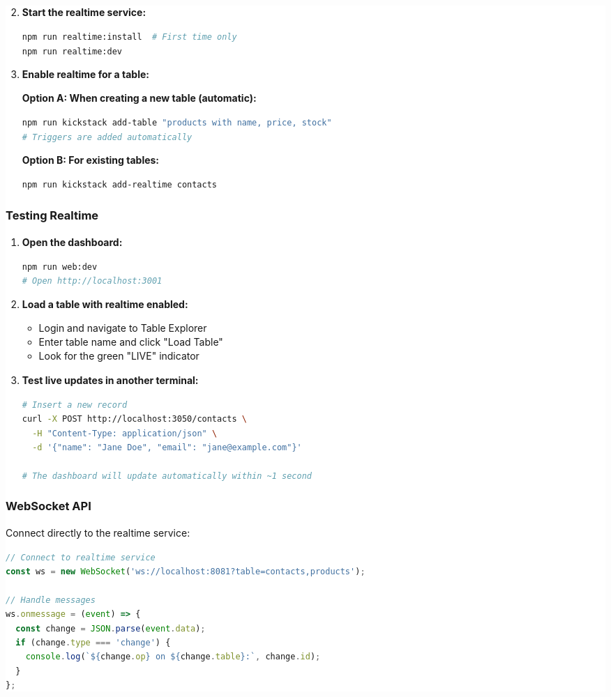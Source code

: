 2. **Start the realtime service:**
   ```bash
   npm run realtime:install  # First time only
   npm run realtime:dev
   ```

3. **Enable realtime for a table:**
   
   **Option A: When creating a new table (automatic):**
   ```bash
   npm run kickstack add-table "products with name, price, stock"
   # Triggers are added automatically
   ```
   
   **Option B: For existing tables:**
   ```bash
   npm run kickstack add-realtime contacts
   ```

### Testing Realtime

1. **Open the dashboard:**
   ```bash
   npm run web:dev
   # Open http://localhost:3001
   ```

2. **Load a table with realtime enabled:**
   - Login and navigate to Table Explorer
   - Enter table name and click "Load Table"
   - Look for the green "LIVE" indicator

3. **Test live updates in another terminal:**
   ```bash
   # Insert a new record
   curl -X POST http://localhost:3050/contacts \
     -H "Content-Type: application/json" \
     -d '{"name": "Jane Doe", "email": "jane@example.com"}'
   
   # The dashboard will update automatically within ~1 second
   ```

### WebSocket API

Connect directly to the realtime service:

```javascript
// Connect to realtime service
const ws = new WebSocket('ws://localhost:8081?table=contacts,products');

// Handle messages
ws.onmessage = (event) => {
  const change = JSON.parse(event.data);
  if (change.type === 'change') {
    console.log(`${change.op} on ${change.table}:`, change.id);
  }
};
```
